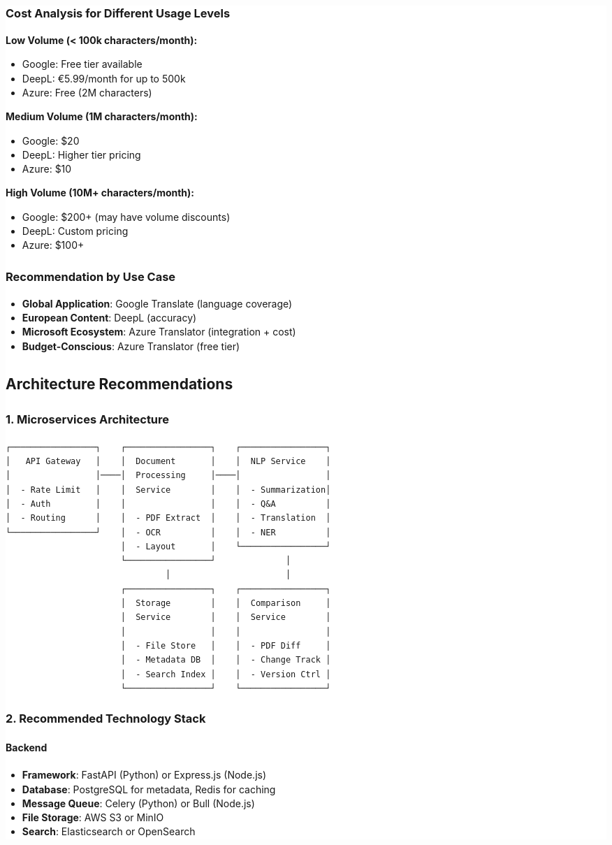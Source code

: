 ### Cost Analysis for Different Usage Levels

**Low Volume (< 100k characters/month):**
- Google: Free tier available
- DeepL: €5.99/month for up to 500k
- Azure: Free (2M characters)

**Medium Volume (1M characters/month):**
- Google: $20
- DeepL: Higher tier pricing
- Azure: $10

**High Volume (10M+ characters/month):**
- Google: $200+ (may have volume discounts)
- DeepL: Custom pricing
- Azure: $100+

### Recommendation by Use Case
- **Global Application**: Google Translate (language coverage)
- **European Content**: DeepL (accuracy)
- **Microsoft Ecosystem**: Azure Translator (integration + cost)
- **Budget-Conscious**: Azure Translator (free tier)

## Architecture Recommendations

### 1. Microservices Architecture

```
┌─────────────────┐    ┌─────────────────┐    ┌─────────────────┐
│   API Gateway   │    │  Document       │    │  NLP Service    │
│                 │────│  Processing     │────│                 │
│  - Rate Limit   │    │  Service        │    │  - Summarization│
│  - Auth         │    │                 │    │  - Q&A          │
│  - Routing      │    │  - PDF Extract  │    │  - Translation  │
└─────────────────┘    │  - OCR          │    │  - NER          │
                       │  - Layout       │    └─────────────────┘
                       └─────────────────┘              │
                                │                       │
                       ┌─────────────────┐    ┌─────────────────┐
                       │  Storage        │    │  Comparison     │
                       │  Service        │    │  Service        │
                       │                 │    │                 │
                       │  - File Store   │    │  - PDF Diff     │
                       │  - Metadata DB  │    │  - Change Track │
                       │  - Search Index │    │  - Version Ctrl │
                       └─────────────────┘    └─────────────────┘
```

### 2. Recommended Technology Stack

#### Backend
- **Framework**: FastAPI (Python) or Express.js (Node.js)
- **Database**: PostgreSQL for metadata, Redis for caching
- **Message Queue**: Celery (Python) or Bull (Node.js)
- **File Storage**: AWS S3 or MinIO
- **Search**: Elasticsearch or OpenSearch
